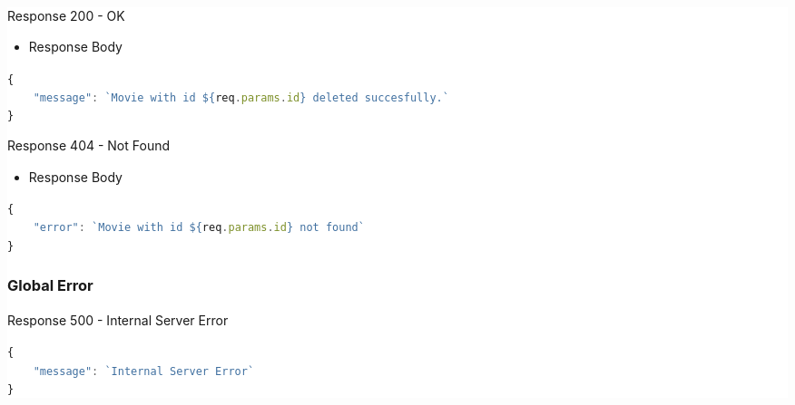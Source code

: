 Response 200 - OK

- Response Body

```js
{
    "message": `Movie with id ${req.params.id} deleted succesfully.`
}
```

Response 404 - Not Found

- Response Body

```js
{
    "error": `Movie with id ${req.params.id} not found` 
}
```

### Global Error

Response 500 - Internal Server Error

```js
{
    "message": `Internal Server Error` 
}
```